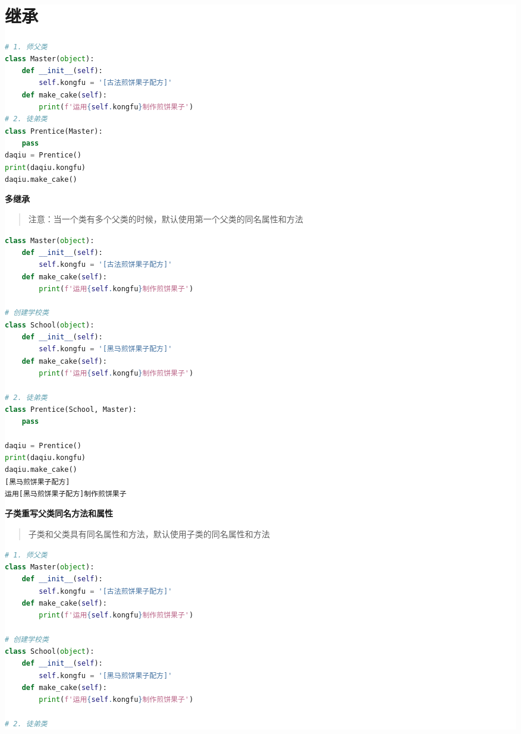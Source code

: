 # 继承

```python
# 1. 师⽗类
class Master(object):
    def __init__(self):
        self.kongfu = '[古法煎饼果子配方]'
    def make_cake(self):
        print(f'运用{self.kongfu}制作煎饼果子')
# 2. 徒弟类
class Prentice(Master):
    pass
daqiu = Prentice()
print(daqiu.kongfu)
daqiu.make_cake()
```

**多继承**

> 注意：当一个类有多个父类的时候，默认使用第一个父类的同名属性和方法  

```python
class Master(object):
    def __init__(self):
        self.kongfu = '[古法煎饼果子配方]'
    def make_cake(self):
        print(f'运用{self.kongfu}制作煎饼果子')

# 创建学校类
class School(object):
    def __init__(self):
        self.kongfu = '[⿊马煎饼果⼦配方]'
    def make_cake(self):
        print(f'运用{self.kongfu}制作煎饼果子')

# 2. 徒弟类
class Prentice(School, Master):
    pass

daqiu = Prentice()
print(daqiu.kongfu)
daqiu.make_cake()
[⿊马煎饼果⼦配方]
运用[⿊马煎饼果⼦配方]制作煎饼果子
```

**子类重写父类同名方法和属性**  

> 子类和父类具有同名属性和方法，默认使用子类的同名属性和方法  

```python
# 1. 师⽗类
class Master(object):
    def __init__(self):
        self.kongfu = '[古法煎饼果子配方]'
    def make_cake(self):
        print(f'运用{self.kongfu}制作煎饼果子')

# 创建学校类
class School(object):
    def __init__(self):
        self.kongfu = '[⿊马煎饼果⼦配方]'
    def make_cake(self):
        print(f'运用{self.kongfu}制作煎饼果子')

# 2. 徒弟类
```